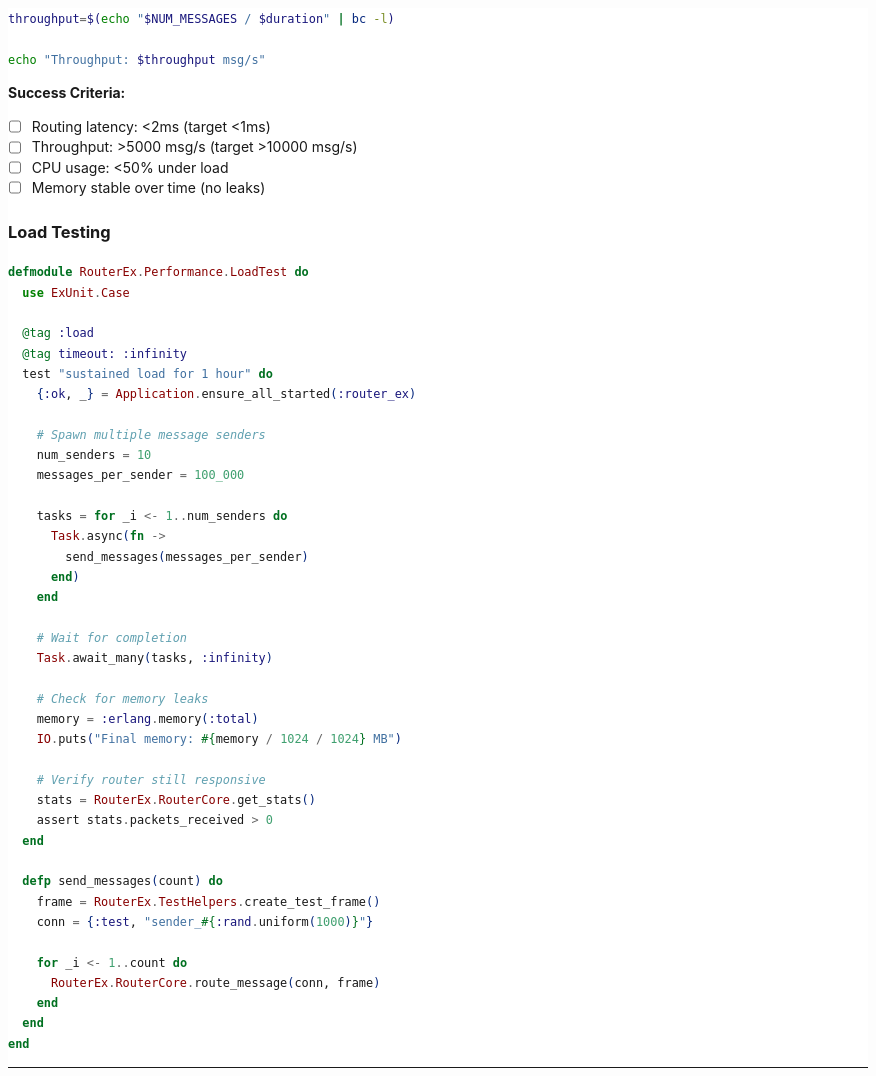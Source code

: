 ```bash
throughput=$(echo "$NUM_MESSAGES / $duration" | bc -l)

echo "Throughput: $throughput msg/s"
```

**Success Criteria:**
- [ ] Routing latency: <2ms (target <1ms)
- [ ] Throughput: >5000 msg/s (target >10000 msg/s)
- [ ] CPU usage: <50% under load
- [ ] Memory stable over time (no leaks)

### Load Testing

```elixir
defmodule RouterEx.Performance.LoadTest do
  use ExUnit.Case

  @tag :load
  @tag timeout: :infinity
  test "sustained load for 1 hour" do
    {:ok, _} = Application.ensure_all_started(:router_ex)

    # Spawn multiple message senders
    num_senders = 10
    messages_per_sender = 100_000

    tasks = for _i <- 1..num_senders do
      Task.async(fn ->
        send_messages(messages_per_sender)
      end)
    end

    # Wait for completion
    Task.await_many(tasks, :infinity)

    # Check for memory leaks
    memory = :erlang.memory(:total)
    IO.puts("Final memory: #{memory / 1024 / 1024} MB")

    # Verify router still responsive
    stats = RouterEx.RouterCore.get_stats()
    assert stats.packets_received > 0
  end

  defp send_messages(count) do
    frame = RouterEx.TestHelpers.create_test_frame()
    conn = {:test, "sender_#{:rand.uniform(1000)}"}

    for _i <- 1..count do
      RouterEx.RouterCore.route_message(conn, frame)
    end
  end
end
```

---